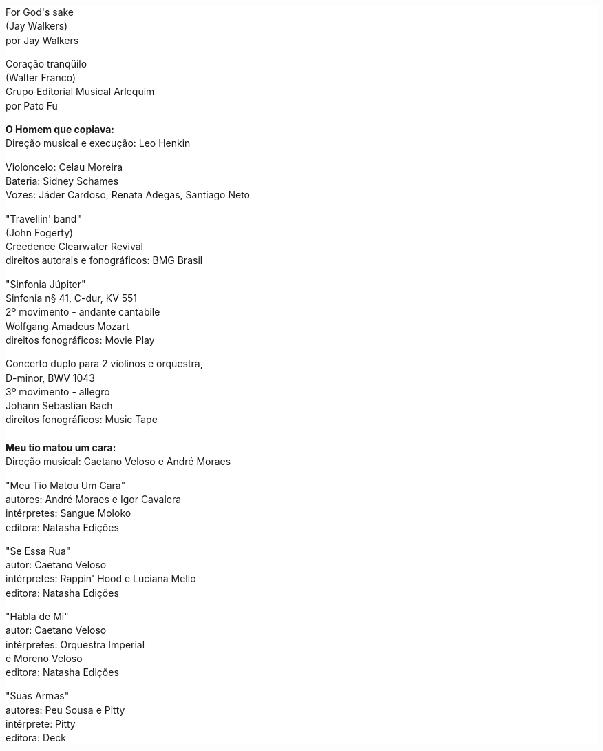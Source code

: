 For God's sake\
(Jay Walkers)\
por Jay Walkers

Coração tranqüilo\
(Walter Franco)\
Grupo Editorial Musical Arlequim\
por Pato Fu

**O Homem que copiava:**\
Direção musical e execução: Leo Henkin

Violoncelo: Celau Moreira\
Bateria: Sidney Schames\
Vozes: Jáder Cardoso, Renata Adegas, Santiago Neto

"Travellin' band"\
(John Fogerty)\
Creedence Clearwater Revival\
direitos autorais e fonográficos: BMG Brasil

"Sinfonia Júpiter"\
Sinfonia n§ 41, C-dur, KV 551\
2º movimento - andante cantabile\
Wolfgang Amadeus Mozart\
direitos fonográficos: Movie Play

Concerto duplo para 2 violinos e orquestra,\
D-minor, BWV 1043\
3º movimento - allegro\
Johann Sebastian Bach\
direitos fonográficos: Music Tape\
\
**Meu tio matou um cara:**\
Direção musical: Caetano Veloso e André Moraes

"Meu Tio Matou Um Cara"\
autores: André Moraes e Igor Cavalera\
intérpretes: Sangue Moloko\
editora: Natasha Edições

"Se Essa Rua"\
autor: Caetano Veloso\
intérpretes: Rappin' Hood e Luciana Mello\
editora: Natasha Edições

"Habla de Mi"\
autor: Caetano Veloso\
intérpretes: Orquestra Imperial\
e Moreno Veloso\
editora: Natasha Edições

"Suas Armas"\
autores: Peu Sousa e Pitty\
intérprete: Pitty\
editora: Deck
